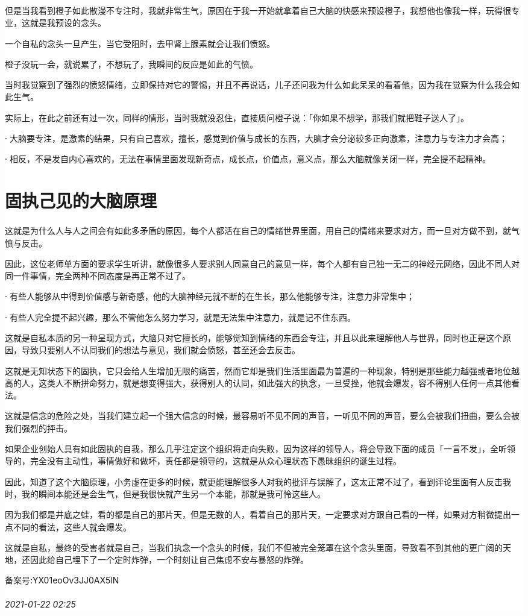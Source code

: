 
但是当我看到橙子如此散漫不专注时，我就非常生气，原因在于我一开始就拿着自己大脑的快感来预设橙子，我想他也像我一样，玩得很专业，这就是我预设的念头。


一个自私的念头一旦产生，当它受阻时，去甲肾上腺素就会让我们愤怒。


橙子没玩一会，就说累了，不想玩了，我瞬间的反应是如此的气愤。


当时我觉察到了强烈的愤怒情绪，立即保持对它的警惕，并且不再说话，儿子还问我为什么如此呆呆的看着他，因为我在觉察为什么我会如此生气。


实际上，在此之前还有过一次，同样的情形，当时我就没忍住，直接质问橙子说：「你如果不想学，那我们就把鞋子送人了」。


· 大脑要专注，是激素的结果，只有自己喜欢，擅长，感觉到价值与成长的东西，大脑才会分泌较多正向激素，注意力与专注力才会高；


· 相反，不是发自内心喜欢的，无法在事情里面发现新奇点，成长点，价值点，意义点，那么大脑就像关闭一样，完全提不起精神。


固执己见的大脑原理
=========


这就是为什么人与人之间会有如此多矛盾的原因，每个人都活在自己的情绪世界里面，用自己的情绪来要求对方，而一旦对方做不到，就气愤与反击。


因此，这位老师单方面的要求学生听讲，就像很多人要求别人同意自己的意见一样，每个人都有自己独一无二的神经元网络，因此不同人对同一件事情，完全两种不同态度是再正常不过了。


· 有些人能够从中得到价值感与新奇感，他的大脑神经元就不断的在生长，那么他能够专注，注意力非常集中；


· 有些人完全提不起兴趣，那么不管他怎么努力学习，就是无法集中注意力，就是记不住东西。


这就是自私本质的另一种呈现方式，大脑只对它擅长的，能够觉知到情绪的东西会专注，并且以此来理解他人与世界，同时也正是这个原因，导致只要别人不认同我们的想法与意见，我们就会愤怒，甚至还会去反击。


这就是无知状态下的固执，它只会给人生增加无限的痛苦，然而它却是我们生活里面最为普遍的一种现象，特别是那些能力越强或者地位越高的人，这类人不断拼命努力，就是想变得强大，获得别人的认同，如此强大的执念，一旦受挫，他就会爆发，容不得别人任何一点其他看法。


这就是信念的危险之处，当我们建立起一个强大信念的时候，最容易听不见不同的声音，一听见不同的声音，要么会被我们扭曲，要么会被我们强烈的抨击。


如果企业创始人具有如此固执的自我，那么几乎注定这个组织将走向失败，因为这样的领导人，将会导致下面的成员「一言不发」，全听领导的，完全没有主动性，事情做好和做坏，责任都是领导的，这就是从众心理状态下愚昧组织的诞生过程。


因此，知道了这个大脑原理，小务虚在更多的时候，就更能理解很多人对我的批评与误解了，这太正常不过了，看到评论里面有人反击我时，我的瞬间本能还是会生气，但是我很快就产生另一个本能，那就是我可怜这些人。


因为我们都是井底之蛙，看的都是自己的那片天，但是无数的人，看着自己的那片天，一定要求对方跟自己看的一样，如果对方稍微提出一点不同的看法，这些人就会爆发。


这就是自私，最终的受害者就是自己，当我们执念一个念头的时候，我们不但被完全笼罩在这个念头里面，导致看不到其他的更广阔的天地，还因此给自己埋下了一个定时炸弹，一个时刻让自己焦虑不安与暴怒的炸弹。


备案号:YX01eoOv3JJ0AX5lN


###### 2021-01-22 02:25
